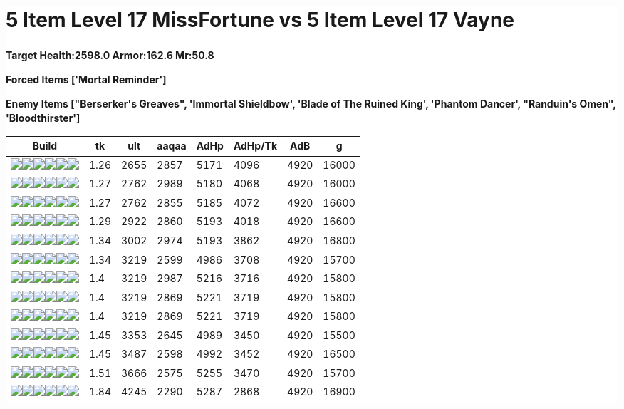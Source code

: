 


















































# 5 Item Level 17 MissFortune vs 5 Item Level 17 Vayne

**Target Health:2598.0 Armor:162.6 Mr:50.8**


**Forced Items ['Mortal Reminder']**


**Enemy Items ["Berserker's Greaves", 'Immortal Shieldbow', 'Blade of The Ruined King', 'Phantom Dancer', "Randuin's Omen", 'Bloodthirster']**




Build | tk | ult | aaqaa | AdHp | AdHp/Tk | AdB | g
-|-|-|-|-|-|-|-
![](/item/6672.png)![](/item/3124.png)![](/item/3153.png)![](/item/3033.png)![](/item/3115.png)![](/item/1001.png)|1.26|2655|2857|5171|4096|4920|16000
![](/item/6672.png)![](/item/3124.png)![](/item/3153.png)![](/item/3033.png)![](/item/3091.png)![](/item/1001.png)|1.27|2762|2989|5180|4068|4920|16000
![](/item/6672.png)![](/item/3124.png)![](/item/3153.png)![](/item/3033.png)![](/item/3085.png)![](/item/1038.png)|1.27|2762|2855|5185|4072|4920|16600
![](/item/6672.png)![](/item/3124.png)![](/item/3153.png)![](/item/3033.png)![](/item/3046.png)![](/item/1038.png)|1.29|2922|2860|5193|4018|4920|16600
![](/item/6672.png)![](/item/3124.png)![](/item/3153.png)![](/item/3033.png)![](/item/3094.png)![](/item/1038.png)|1.34|3002|2974|5193|3862|4920|16800
![](/item/6672.png)![](/item/3124.png)![](/item/3091.png)![](/item/3033.png)![](/item/6676.png)![](/item/1001.png)|1.34|3219|2599|4986|3708|4920|15700
![](/item/6672.png)![](/item/3124.png)![](/item/3153.png)![](/item/3033.png)![](/item/6676.png)![](/item/1001.png)|1.4|3219|2987|5216|3716|4920|15800
![](/item/6672.png)![](/item/3124.png)![](/item/3153.png)![](/item/3033.png)![](/item/6693.png)![](/item/1001.png)|1.4|3219|2869|5221|3719|4920|15800
![](/item/6672.png)![](/item/3124.png)![](/item/3153.png)![](/item/3033.png)![](/item/6696.png)![](/item/1001.png)|1.4|3219|2869|5221|3719|4920|15800
![](/item/6672.png)![](/item/3124.png)![](/item/3033.png)![](/item/6676.png)![](/item/3095.png)![](/item/1001.png)|1.45|3353|2645|4989|3450|4920|15500
![](/item/6672.png)![](/item/3124.png)![](/item/3033.png)![](/item/6676.png)![](/item/3094.png)![](/item/1038.png)|1.45|3487|2598|4992|3452|4920|16500
![](/item/6672.png)![](/item/3124.png)![](/item/3033.png)![](/item/6676.png)![](/item/3072.png)![](/item/1001.png)|1.51|3666|2575|5255|3470|4920|15700
![](/item/6672.png)![](/item/3142.png)![](/item/3091.png)![](/item/3033.png)![](/item/3153.png)![](/item/1038.png)|1.84|4245|2290|5287|2868|4920|16900